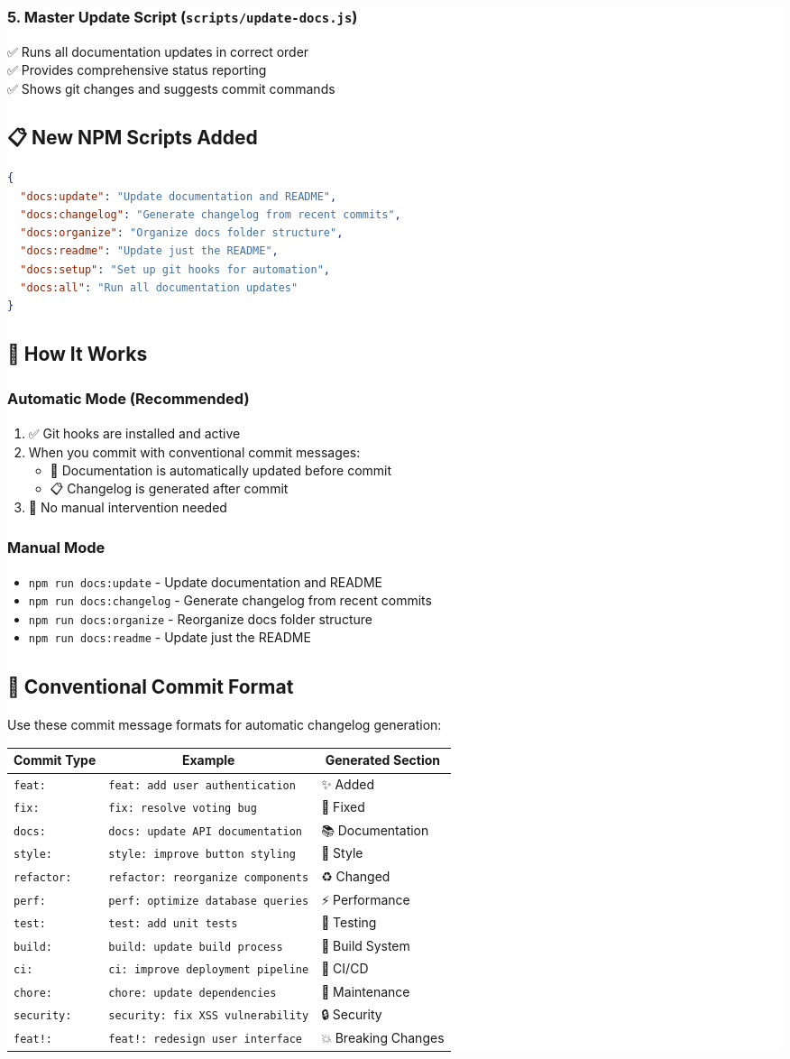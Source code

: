 ### 5. **Master Update Script** (`scripts/update-docs.js`)
✅ Runs all documentation updates in correct order  
✅ Provides comprehensive status reporting  
✅ Shows git changes and suggests commit commands

## 📋 New NPM Scripts Added

```json
{
  "docs:update": "Update documentation and README",
  "docs:changelog": "Generate changelog from recent commits", 
  "docs:organize": "Organize docs folder structure",
  "docs:readme": "Update just the README",
  "docs:setup": "Set up git hooks for automation",
  "docs:all": "Run all documentation updates"
}
```

## 🚀 How It Works

### Automatic Mode (Recommended)
1. ✅ Git hooks are installed and active
2. When you commit with conventional commit messages:
   - 📝 Documentation is automatically updated before commit
   - 📋 Changelog is generated after commit
3. 🎯 No manual intervention needed

### Manual Mode
- `npm run docs:update` - Update documentation and README
- `npm run docs:changelog` - Generate changelog from recent commits
- `npm run docs:organize` - Reorganize docs folder structure
- `npm run docs:readme` - Update just the README

## 📝 Conventional Commit Format

Use these commit message formats for automatic changelog generation:

| Commit Type | Example | Generated Section |
|-------------|---------|-------------------|
| `feat:` | `feat: add user authentication` | ✨ Added |
| `fix:` | `fix: resolve voting bug` | 🐛 Fixed |
| `docs:` | `docs: update API documentation` | 📚 Documentation |
| `style:` | `style: improve button styling` | 💄 Style |
| `refactor:` | `refactor: reorganize components` | ♻️ Changed |
| `perf:` | `perf: optimize database queries` | ⚡ Performance |
| `test:` | `test: add unit tests` | 🧪 Testing |
| `build:` | `build: update build process` | 🔨 Build System |
| `ci:` | `ci: improve deployment pipeline` | 👷 CI/CD |
| `chore:` | `chore: update dependencies` | 🔧 Maintenance |
| `security:` | `security: fix XSS vulnerability` | 🔒 Security |
| `feat!:` | `feat!: redesign user interface` | 💥 Breaking Changes |
